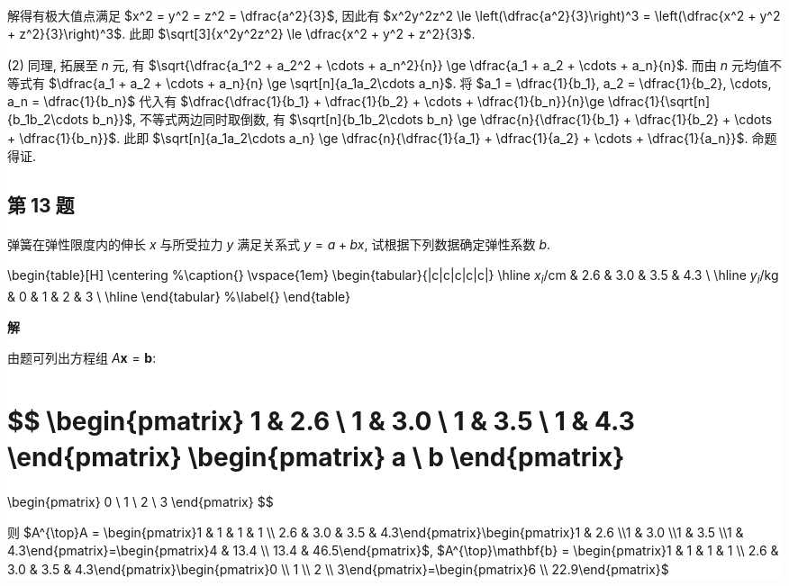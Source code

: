 解得有极大值点满足 $x^2 = y^2 = z^2 = \dfrac{a^2}{3}$, 因此有 $x^2y^2z^2 \le \left(\dfrac{a^2}{3}\right)^3 = \left(\dfrac{x^2 + y^2 + z^2}{3}\right)^3$. 此即 $\sqrt[3]{x^2y^2z^2} \le \dfrac{x^2 + y^2 + z^2}{3}$.

(2) 同理, 拓展至 $n$ 元, 有 $\sqrt{\dfrac{a_1^2 + a_2^2 + \cdots + a_n^2}{n}} \ge \dfrac{a_1 + a_2 + \cdots + a_n}{n}$. 而由 $n$ 元均值不等式有 $\dfrac{a_1 + a_2 + \cdots + a_n}{n} \ge \sqrt[n]{a_1a_2\cdots a_n}$. 将 $a_1 = \dfrac{1}{b_1}, a_2 = \dfrac{1}{b_2}, \cdots, a_n = \dfrac{1}{b_n}$ 代入有 $\dfrac{\dfrac{1}{b_1} + \dfrac{1}{b_2} + \cdots + \dfrac{1}{b_n}}{n}\ge \dfrac{1}{\sqrt[n]{b_1b_2\cdots b_n}}$, 不等式两边同时取倒数, 有 $\sqrt[n]{b_1b_2\cdots b_n} \ge \dfrac{n}{\dfrac{1}{b_1} + \dfrac{1}{b_2} + \cdots + \dfrac{1}{b_n}}$. 此即 $\sqrt[n]{a_1a_2\cdots a_n} \ge \dfrac{n}{\dfrac{1}{a_1} + \dfrac{1}{a_2} + \cdots + \dfrac{1}{a_n}}$. 命题得证.

## 第 13 题

弹簧在弹性限度内的伸长 $x$ 与所受拉力 $y$ 满足关系式 $y = a + bx$, 试根据下列数据确定弹性系数 $b$.

\begin{table}[H]
    \centering
    %\caption{}
    \vspace{1em}
    \begin{tabular}{|c|c|c|c|c|}
        \hline
        $x_i/\text{cm}$ & 2.6 & 3.0 & 3.5 & 4.3 \\
        \hline
        $y_i/\text{kg}$ & 0 & 1 & 2 & 3 \\
        \hline
    \end{tabular}
    %\label{}
\end{table}

**解**

由题可列出方程组 $A\mathbf{x}=\mathbf{b}$:

$$
\begin{pmatrix}
    1 & 2.6 \\
    1 & 3.0 \\
    1 & 3.5 \\
    1 & 4.3
\end{pmatrix}
\begin{pmatrix}
    a \\ b
\end{pmatrix}
=
\begin{pmatrix}
    0 \\ 1 \\ 2 \\ 3
\end{pmatrix}
$$

则 $A^{\top}A = \begin{pmatrix}1 & 1 & 1 & 1 \\ 2.6 & 3.0 & 3.5 & 4.3\end{pmatrix}\begin{pmatrix}1 & 2.6 \\1 & 3.0 \\1 & 3.5 \\1 & 4.3\end{pmatrix}=\begin{pmatrix}4 & 13.4 \\ 13.4 & 46.5\end{pmatrix}$, $A^{\top}\mathbf{b} = \begin{pmatrix}1 & 1 & 1 & 1 \\ 2.6 & 3.0 & 3.5 & 4.3\end{pmatrix}\begin{pmatrix}0 \\ 1 \\ 2 \\ 3\end{pmatrix}=\begin{pmatrix}6 \\ 22.9\end{pmatrix}$
